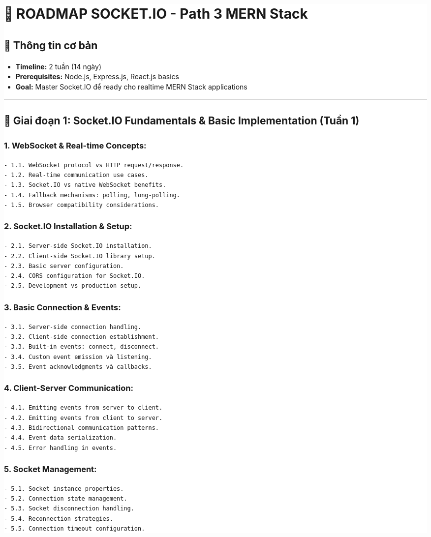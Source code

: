 # 🔌 ROADMAP SOCKET.IO - Path 3 MERN Stack

## 🎯 Thông tin cơ bản

- **Timeline:** 2 tuần (14 ngày)
- **Prerequisites:** Node.js, Express.js, React.js basics
- **Goal:** Master Socket.IO để ready cho realtime MERN Stack applications

---

## 📅 Giai đoạn 1: Socket.IO Fundamentals & Basic Implementation (Tuần 1)

### **1. WebSocket & Real-time Concepts:**

    - 1.1. WebSocket protocol vs HTTP request/response.
    - 1.2. Real-time communication use cases.
    - 1.3. Socket.IO vs native WebSocket benefits.
    - 1.4. Fallback mechanisms: polling, long-polling.
    - 1.5. Browser compatibility considerations.

### **2. Socket.IO Installation & Setup:**

    - 2.1. Server-side Socket.IO installation.
    - 2.2. Client-side Socket.IO library setup.
    - 2.3. Basic server configuration.
    - 2.4. CORS configuration for Socket.IO.
    - 2.5. Development vs production setup.

### **3. Basic Connection & Events:**

    - 3.1. Server-side connection handling.
    - 3.2. Client-side connection establishment.
    - 3.3. Built-in events: connect, disconnect.
    - 3.4. Custom event emission và listening.
    - 3.5. Event acknowledgments và callbacks.

### **4. Client-Server Communication:**

    - 4.1. Emitting events from server to client.
    - 4.2. Emitting events from client to server.
    - 4.3. Bidirectional communication patterns.
    - 4.4. Event data serialization.
    - 4.5. Error handling in events.

### **5. Socket Management:**

    - 5.1. Socket instance properties.
    - 5.2. Connection state management.
    - 5.3. Socket disconnection handling.
    - 5.4. Reconnection strategies.
    - 5.5. Connection timeout configuration.
